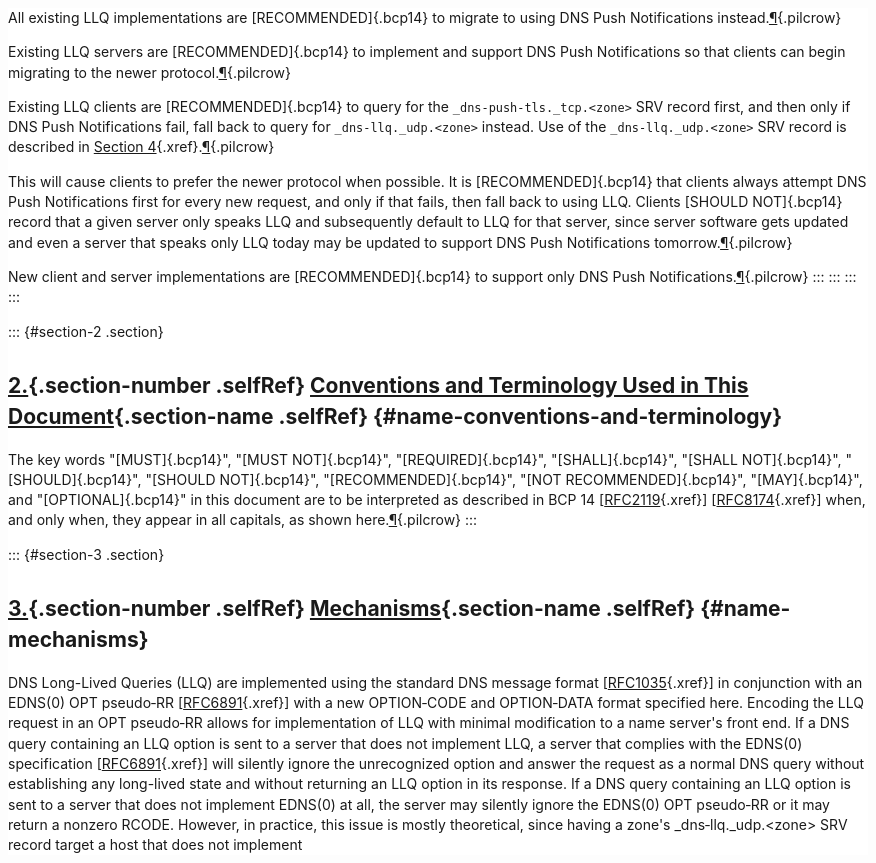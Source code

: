 All existing LLQ implementations are [RECOMMENDED]{.bcp14} to migrate to
using DNS Push Notifications instead.[¶](#section-1.1-3){.pilcrow}

Existing LLQ servers are [RECOMMENDED]{.bcp14} to implement and support
DNS Push Notifications so that clients can begin migrating to the newer
protocol.[¶](#section-1.1-4){.pilcrow}

Existing LLQ clients are [RECOMMENDED]{.bcp14} to query for the
`_dns‑push‑tls._tcp.<zone>` SRV record first, and then only if DNS Push
Notifications fail, fall back to query for `_dns‑llq._udp.<zone>`
instead. Use of the `_dns‑llq._udp.<zone>` SRV record is described in
[Section 4](#address-port){.xref}.[¶](#section-1.1-5){.pilcrow}

This will cause clients to prefer the newer protocol when possible. It
is [RECOMMENDED]{.bcp14} that clients always attempt DNS Push
Notifications first for every new request, and only if that fails, then
fall back to using LLQ. Clients [SHOULD NOT]{.bcp14} record that a given
server only speaks LLQ and subsequently default to LLQ for that server,
since server software gets updated and even a server that speaks only
LLQ today may be updated to support DNS Push Notifications
tomorrow.[¶](#section-1.1-6){.pilcrow}

New client and server implementations are [RECOMMENDED]{.bcp14} to
support only DNS Push Notifications.[¶](#section-1.1-7){.pilcrow}
:::
:::
:::
:::

::: {#section-2 .section}
## [2.](#section-2){.section-number .selfRef} [Conventions and Terminology Used in This Document](#name-conventions-and-terminology){.section-name .selfRef} {#name-conventions-and-terminology}

The key words \"[MUST]{.bcp14}\", \"[MUST NOT]{.bcp14}\",
\"[REQUIRED]{.bcp14}\", \"[SHALL]{.bcp14}\", \"[SHALL NOT]{.bcp14}\",
\"[SHOULD]{.bcp14}\", \"[SHOULD NOT]{.bcp14}\",
\"[RECOMMENDED]{.bcp14}\", \"[NOT RECOMMENDED]{.bcp14}\",
\"[MAY]{.bcp14}\", and \"[OPTIONAL]{.bcp14}\" in this document are to be
interpreted as described in BCP 14 \[[RFC2119](#RFC2119){.xref}\]
\[[RFC8174](#RFC8174){.xref}\] when, and only when, they appear in all
capitals, as shown here.[¶](#section-2-1){.pilcrow}
:::

::: {#section-3 .section}
## [3.](#section-3){.section-number .selfRef} [Mechanisms](#name-mechanisms){.section-name .selfRef} {#name-mechanisms}

DNS Long-Lived Queries (LLQ) are implemented using the standard DNS
message format \[[RFC1035](#RFC1035){.xref}\] in conjunction with an
EDNS(0) OPT pseudo‑RR \[[RFC6891](#RFC6891){.xref}\] with a new
OPTION‑CODE and OPTION‑DATA format specified here. Encoding the LLQ
request in an OPT pseudo‑RR allows for implementation of LLQ with
minimal modification to a name server\'s front end. If a DNS query
containing an LLQ option is sent to a server that does not implement
LLQ, a server that complies with the EDNS(0) specification
\[[RFC6891](#RFC6891){.xref}\] will silently ignore the unrecognized
option and answer the request as a normal DNS query without establishing
any long-lived state and without returning an LLQ option in its
response. If a DNS query containing an LLQ option is sent to a server
that does not implement EDNS(0) at all, the server may silently ignore
the EDNS(0) OPT pseudo‑RR or it may return a nonzero RCODE. However, in
practice, this issue is mostly theoretical, since having a zone\'s
\_dns‑llq.\_udp.\<zone> SRV record target a host that does not implement